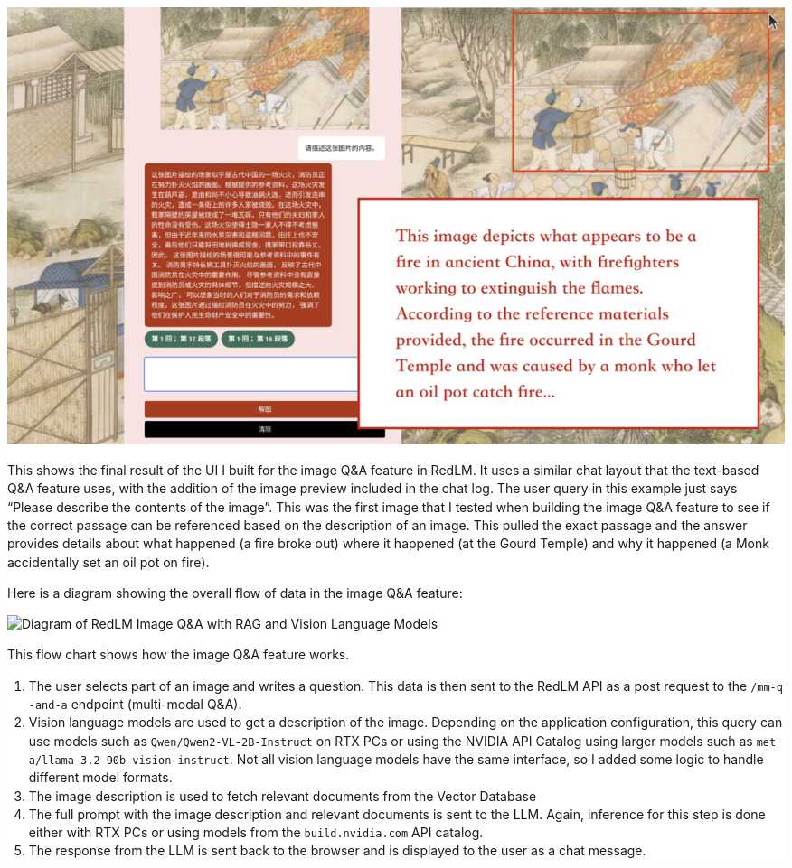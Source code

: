 ![RedLM Image Q&A](/static/redlm/image-qa.png)

This shows the final result of the UI I built for the image Q&A feature in RedLM. It uses a similar chat layout that the text-based Q&A feature uses, with the addition of the image preview included in the chat log. The user query in this example just says “Please describe the contents of the image”. This was the first image that I tested when building the image Q&A feature to see if the correct passage can be referenced based on the description of an image. This pulled the exact passage and the answer provides details about what happened (a fire broke out) where it happened (at the Gourd Temple) and why it happened (a Monk accidentally set an oil pot on fire).

Here is a diagram showing the overall flow of data in the image Q&A feature:

![Diagram of RedLM Image Q&A with RAG and Vision Language Models](/static/redlm/redlm.drawio.png)

This flow chart shows how the image Q&A feature works.

1. The user selects part of an image and writes a question. This data is then sent to the RedLM API as a post request to the `/mm-q-and-a` endpoint (multi-modal Q&A).
2. Vision language models are used to get a description of the image. Depending on the application configuration, this query can use models such as `Qwen/Qwen2-VL-2B-Instruct` on RTX PCs or using the NVIDIA API Catalog using larger models such as `meta/llama-3.2-90b-vision-instruct`. Not all vision language models have the same interface, so I added some logic to handle different model formats.
3. The image description is used to fetch relevant documents from the Vector Database
4. The full prompt with the image description and relevant documents is sent to the LLM. Again, inference for this step is done either with RTX PCs or using models from the `build.nvidia.com` API catalog.
5. The response from the LLM is sent back to the browser and is displayed to the user as a chat message.
